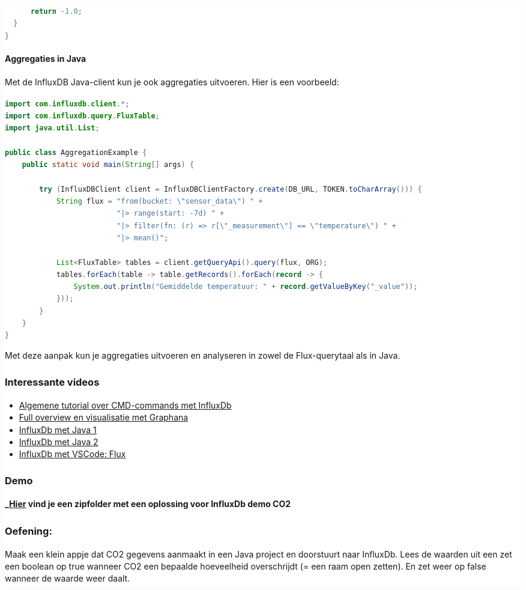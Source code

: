 ```java
      return -1.0;
  }
}
```

#### Aggregaties in Java

Met de InfluxDB Java-client kun je ook aggregaties uitvoeren. Hier is een voorbeeld:

```java
import com.influxdb.client.*;
import com.influxdb.query.FluxTable;
import java.util.List;

public class AggregationExample {
    public static void main(String[] args) {

        try (InfluxDBClient client = InfluxDBClientFactory.create(DB_URL, TOKEN.toCharArray())) {
            String flux = "from(bucket: \"sensor_data\") " +
                          "|> range(start: -7d) " +
                          "|> filter(fn: (r) => r[\"_measurement\"] == \"temperature\") " +
                          "|> mean()";

            List<FluxTable> tables = client.getQueryApi().query(flux, ORG);
            tables.forEach(table -> table.getRecords().forEach(record -> {
                System.out.println("Gemiddelde temperatuur: " + record.getValueByKey("_value"));
            }));
        }
    }
}
```

Met deze aanpak kun je aggregaties uitvoeren en analyseren in zowel de Flux-querytaal als in Java.

### Interessante videos
- [Algemene tutorial over CMD-commands met InfluxDb](https://www.youtube.com/watch?v=Vq4cDIdz_M8)
- [Full overview en visualisatie met Graphana](https://www.youtube.com/watch?v=gb6AiqCJqP0)
- [InfluxDb met Java 1](https://www.youtube.com/watch?v=89YOT0Cgtp4)
- [InfluxDb met Java 2](https://www.youtube.com/watch?v=EFnG7rUDvR4)
- [InfluxDb met VSCode: Flux](https://www.youtube.com/watch?v=yI5zCkhk6a0)


### Demo



**_[Hier](/files/influxdb-demo.zip) vind je een zipfolder met een oplossing voor InfluxDb demo CO2**



### Oefening:
Maak een klein appje dat CO2 gegevens aanmaakt in een Java project en doorstuurt naar InfluxDb. Lees de waarden uit een zet een boolean op true wanneer CO2 een bepaalde hoeveelheid overschrijdt (= een raam open zetten). En zet weer op false wanneer de waarde weer daalt.